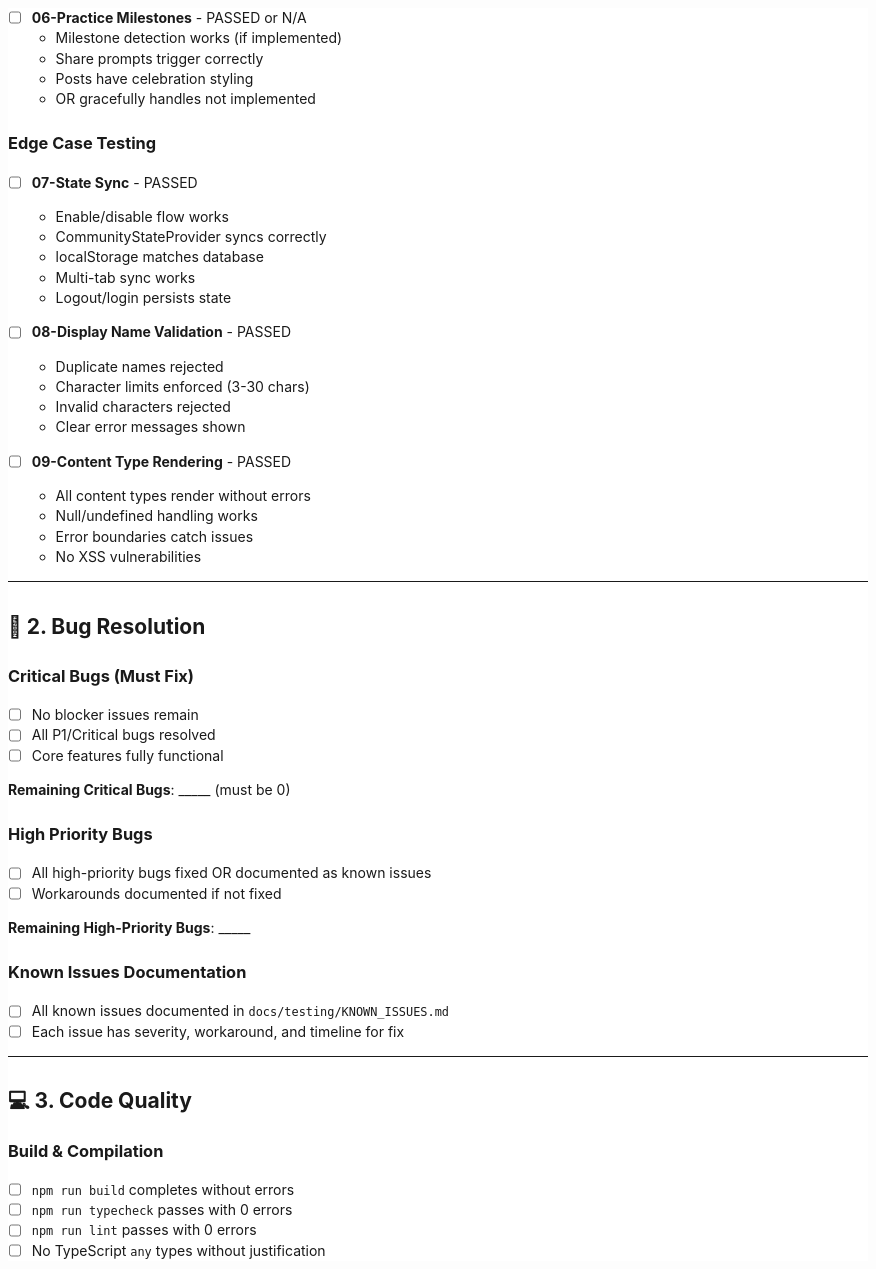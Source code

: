 - [ ] **06-Practice Milestones** - PASSED or N/A
  - Milestone detection works (if implemented)
  - Share prompts trigger correctly
  - Posts have celebration styling
  - OR gracefully handles not implemented

### Edge Case Testing
- [ ] **07-State Sync** - PASSED
  - Enable/disable flow works
  - CommunityStateProvider syncs correctly
  - localStorage matches database
  - Multi-tab sync works
  - Logout/login persists state
  
- [ ] **08-Display Name Validation** - PASSED
  - Duplicate names rejected
  - Character limits enforced (3-30 chars)
  - Invalid characters rejected
  - Clear error messages shown
  
- [ ] **09-Content Type Rendering** - PASSED
  - All content types render without errors
  - Null/undefined handling works
  - Error boundaries catch issues
  - No XSS vulnerabilities

---

## 🐛 2. Bug Resolution

### Critical Bugs (Must Fix)
- [ ] No blocker issues remain
- [ ] All P1/Critical bugs resolved
- [ ] Core features fully functional

**Remaining Critical Bugs**: _____ (must be 0)

### High Priority Bugs
- [ ] All high-priority bugs fixed OR documented as known issues
- [ ] Workarounds documented if not fixed

**Remaining High-Priority Bugs**: _____

### Known Issues Documentation
- [ ] All known issues documented in `docs/testing/KNOWN_ISSUES.md`
- [ ] Each issue has severity, workaround, and timeline for fix

---

## 💻 3. Code Quality

### Build & Compilation
- [ ] `npm run build` completes without errors
- [ ] `npm run typecheck` passes with 0 errors
- [ ] `npm run lint` passes with 0 errors
- [ ] No TypeScript `any` types without justification
